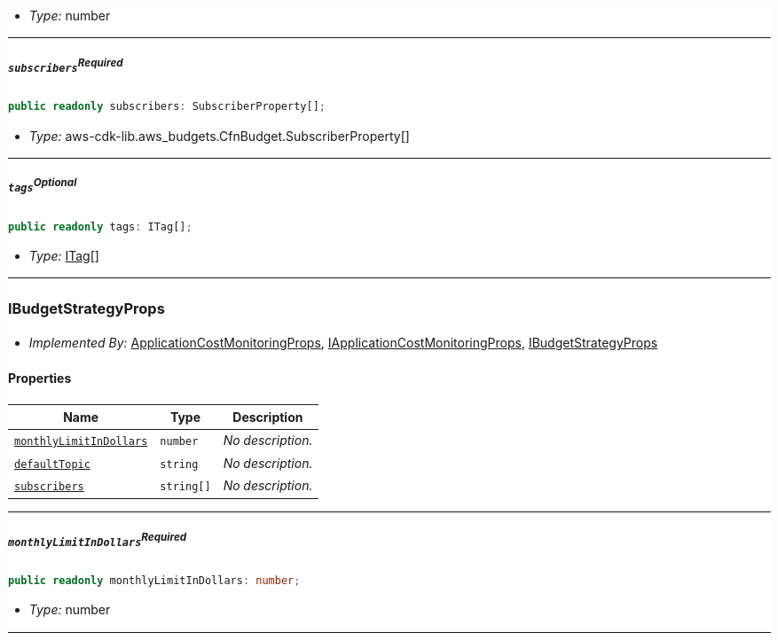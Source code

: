 - *Type:* number

---

##### `subscribers`<sup>Required</sup> <a name="subscribers" id="cost-monitoring-construct.IBudgetProps.property.subscribers"></a>

```typescript
public readonly subscribers: SubscriberProperty[];
```

- *Type:* aws-cdk-lib.aws_budgets.CfnBudget.SubscriberProperty[]

---

##### `tags`<sup>Optional</sup> <a name="tags" id="cost-monitoring-construct.IBudgetProps.property.tags"></a>

```typescript
public readonly tags: ITag[];
```

- *Type:* <a href="#cost-monitoring-construct.ITag">ITag</a>[]

---

### IBudgetStrategyProps <a name="IBudgetStrategyProps" id="cost-monitoring-construct.IBudgetStrategyProps"></a>

- *Implemented By:* <a href="#cost-monitoring-construct.ApplicationCostMonitoringProps">ApplicationCostMonitoringProps</a>, <a href="#cost-monitoring-construct.IApplicationCostMonitoringProps">IApplicationCostMonitoringProps</a>, <a href="#cost-monitoring-construct.IBudgetStrategyProps">IBudgetStrategyProps</a>


#### Properties <a name="Properties" id="Properties"></a>

| **Name** | **Type** | **Description** |
| --- | --- | --- |
| <code><a href="#cost-monitoring-construct.IBudgetStrategyProps.property.monthlyLimitInDollars">monthlyLimitInDollars</a></code> | <code>number</code> | *No description.* |
| <code><a href="#cost-monitoring-construct.IBudgetStrategyProps.property.defaultTopic">defaultTopic</a></code> | <code>string</code> | *No description.* |
| <code><a href="#cost-monitoring-construct.IBudgetStrategyProps.property.subscribers">subscribers</a></code> | <code>string[]</code> | *No description.* |

---

##### `monthlyLimitInDollars`<sup>Required</sup> <a name="monthlyLimitInDollars" id="cost-monitoring-construct.IBudgetStrategyProps.property.monthlyLimitInDollars"></a>

```typescript
public readonly monthlyLimitInDollars: number;
```

- *Type:* number

---